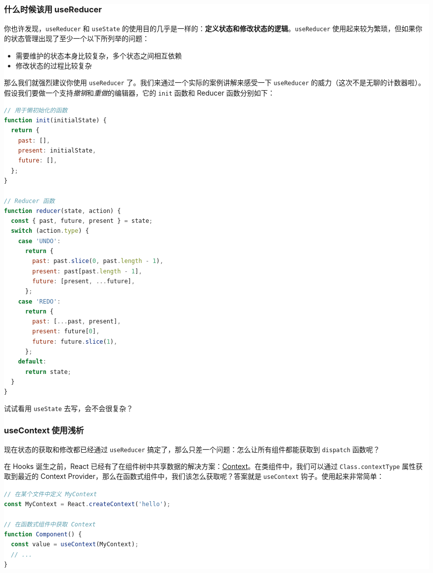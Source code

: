 ### 什么时候该用 useReducer

你也许发现，`useReducer` 和 `useState` 的使用目的几乎是一样的：**定义状态和修改状态的逻辑**。`useReducer` 使用起来较为繁琐，但如果你的状态管理出现了至少一个以下所列举的问题：

- 需要维护的状态本身比较复杂，多个状态之间相互依赖
- 修改状态的过程比较复杂

那么我们就强烈建议你使用 `useReducer` 了。我们来通过一个实际的案例讲解来感受一下 `useReducer` 的威力（这次不是无聊的计数器啦）。假设我们要做一个支持*撤销*和*重做*的编辑器，它的 `init` 函数和 Reducer 函数分别如下：

```js
// 用于懒初始化的函数
function init(initialState) {
  return {
    past: [],
    present: initialState,
    future: [],
  };
}

// Reducer 函数
function reducer(state, action) {
  const { past, future, present } = state;
  switch (action.type) {
    case 'UNDO':
      return {
        past: past.slice(0, past.length - 1),
        present: past[past.length - 1],
        future: [present, ...future],
      };
    case 'REDO':
      return {
        past: [...past, present],
        present: future[0],
        future: future.slice(1),
      };
    default:
      return state;
  }
}
```

试试看用 `useState` 去写，会不会很复杂？

### useContext 使用浅析

现在状态的获取和修改都已经通过 `useReducer` 搞定了，那么只差一个问题：怎么让所有组件都能获取到 `dispatch` 函数呢？

在 Hooks 诞生之前，React 已经有了在组件树中共享数据的解决方案：[Context](https://zh-hans.reactjs.org/docs/context.html)。在类组件中，我们可以通过 `Class.contextType` 属性获取到最近的 Context Provider，那么在函数式组件中，我们该怎么获取呢？答案就是 `useContext` 钩子。使用起来非常简单：

```js
// 在某个文件中定义 MyContext
const MyContext = React.createContext('hello');

// 在函数式组件中获取 Context
function Component() {
  const value = useContext(MyContext);
  // ...
}
```
